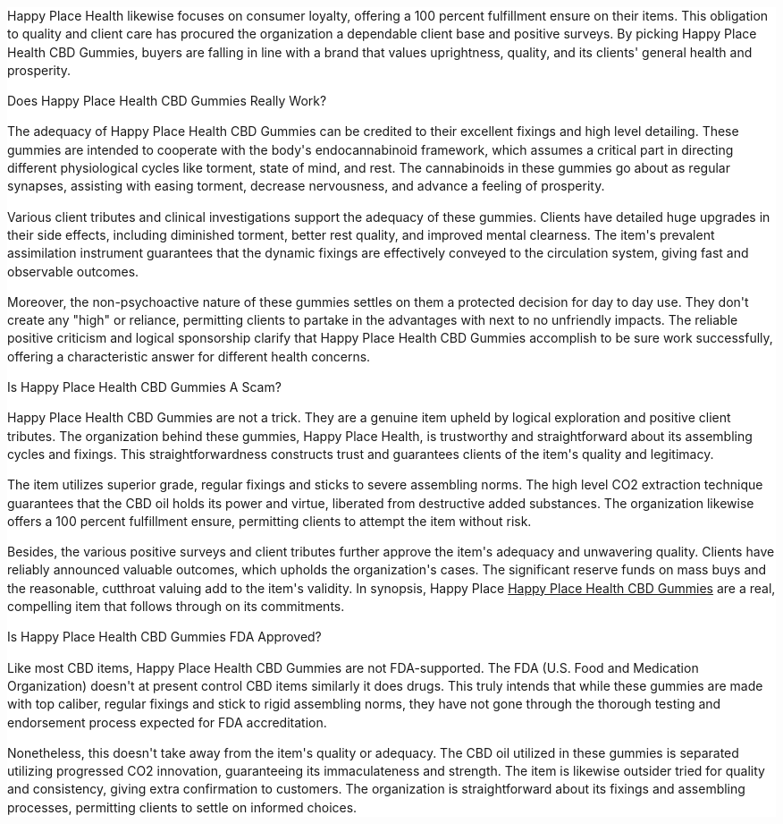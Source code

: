 Happy Place Health likewise focuses on consumer loyalty, offering a 100 percent fulfillment ensure on their items. This obligation to quality and client care has procured the organization a dependable client base and positive surveys. By picking Happy Place Health CBD Gummies, buyers are falling in line with a brand that values uprightness, quality, and its clients' general health and prosperity.

Does Happy Place Health CBD Gummies Really Work?

The adequacy of Happy Place Health CBD Gummies can be credited to their excellent fixings and high level detailing. These gummies are intended to cooperate with the body's endocannabinoid framework, which assumes a critical part in directing different physiological cycles like torment, state of mind, and rest. The cannabinoids in these gummies go about as regular synapses, assisting with easing torment, decrease nervousness, and advance a feeling of prosperity.

Various client tributes and clinical investigations support the adequacy of these gummies. Clients have detailed huge upgrades in their side effects, including diminished torment, better rest quality, and improved mental clearness. The item's prevalent assimilation instrument guarantees that the dynamic fixings are effectively conveyed to the circulation system, giving fast and observable outcomes.

Moreover, the non-psychoactive nature of these gummies settles on them a protected decision for day to day use. They don't create any "high" or reliance, permitting clients to partake in the advantages with next to no unfriendly impacts. The reliable positive criticism and logical sponsorship clarify that Happy Place Health CBD Gummies accomplish to be sure work successfully, offering a characteristic answer for different health concerns.

Is Happy Place Health CBD Gummies A Scam?

Happy Place Health CBD Gummies are not a trick. They are a genuine item upheld by logical exploration and positive client tributes. The organization behind these gummies, Happy Place Health, is trustworthy and straightforward about its assembling cycles and fixings. This straightforwardness constructs trust and guarantees clients of the item's quality and legitimacy.

The item utilizes superior grade, regular fixings and sticks to severe assembling norms. The high level CO2 extraction technique guarantees that the CBD oil holds its power and virtue, liberated from destructive added substances. The organization likewise offers a 100 percent fulfillment ensure, permitting clients to attempt the item without risk.

Besides, the various positive surveys and client tributes further approve the item's adequacy and unwavering quality. Clients have reliably announced valuable outcomes, which upholds the organization's cases. The significant reserve funds on mass buys and the reasonable, cutthroat valuing add to the item's validity. In synopsis, Happy Place [Happy Place Health CBD Gummies](https://supplementcarts.com/happy-place-health-cbd-gummies-official/) are a real, compelling item that follows through on its commitments.

Is Happy Place Health CBD Gummies FDA Approved?

Like most CBD items, Happy Place Health CBD Gummies are not FDA-supported. The FDA (U.S. Food and Medication Organization) doesn't at present control CBD items similarly it does drugs. This truly intends that while these gummies are made with top caliber, regular fixings and stick to rigid assembling norms, they have not gone through the thorough testing and endorsement process expected for FDA accreditation.

Nonetheless, this doesn't take away from the item's quality or adequacy. The CBD oil utilized in these gummies is separated utilizing progressed CO2 innovation, guaranteeing its immaculateness and strength. The item is likewise outsider tried for quality and consistency, giving extra confirmation to customers. The organization is straightforward about its fixings and assembling processes, permitting clients to settle on informed choices.
